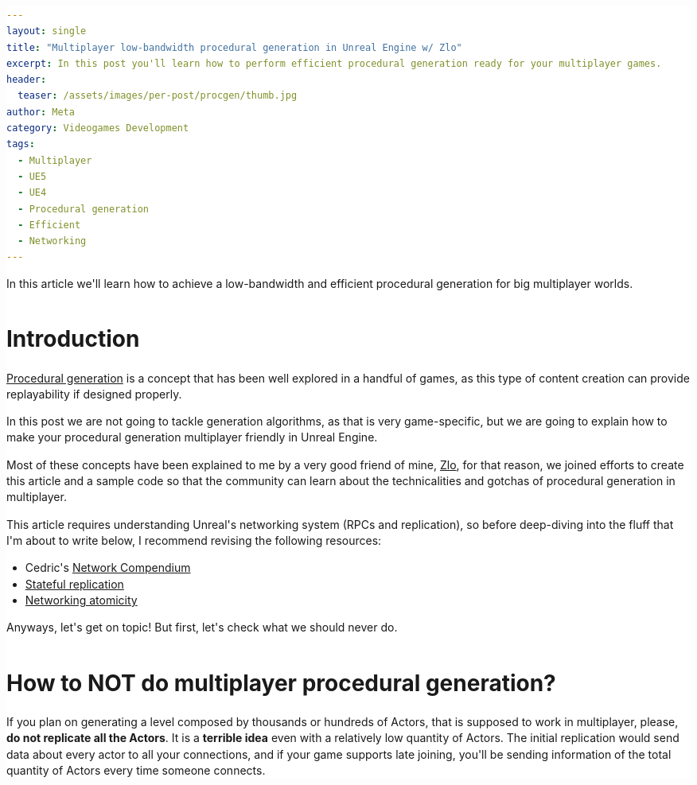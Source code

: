```yaml
---
layout: single
title: "Multiplayer low-bandwidth procedural generation in Unreal Engine w/ Zlo"
excerpt: In this post you'll learn how to perform efficient procedural generation ready for your multiplayer games.
header:
  teaser: /assets/images/per-post/procgen/thumb.jpg
author: Meta
category: Videogames Development
tags:
  - Multiplayer
  - UE5
  - UE4
  - Procedural generation
  - Efficient
  - Networking
---
```


In this article we'll learn how to achieve a low-bandwidth and efficient procedural generation for big multiplayer worlds.

# Introduction

[Procedural generation](https://en.wikipedia.org/wiki/Procedural_generation) is a concept that has been well explored in a handful of games, as this type of content creation can provide replayability if designed properly.

In this post we are not going to tackle generation algorithms, as that is very game-specific, but we are going to explain how to make your procedural generation multiplayer friendly in Unreal Engine.

Most of these concepts have been explained to me by a very good friend of mine, [Zlo](https://www.linkedin.com/in/josip-duvancic-933934254/), for that reason, we joined efforts to create this article and a sample code so that the community can learn about the technicalities and gotchas of procedural generation in multiplayer.

This article requires understanding Unreal's networking system (RPCs and replication), so before deep-diving into the fluff that I'm about to write below, I recommend revising the following resources:
- Cedric's [Network Compendium](https://cedric-neukirchen.net/Downloads/Compendium/UE4_Network_Compendium_by_Cedric_eXi_Neukirchen.pdf)
- [Stateful replication](https://vorixo.github.io/devtricks/stateful-events-multiplayer/)
- [Networking atomicity](https://vorixo.github.io/devtricks/atomicity/)

Anyways, let's get on topic! But first, let's check what we should never do.

# How to NOT do multiplayer procedural generation?

If you plan on generating a level composed by thousands or hundreds of Actors, that is supposed to work in multiplayer, please, **do not replicate all the Actors**. It is a **terrible idea** even with a relatively low quantity of Actors. The initial replication would send data about every actor to all your connections, and if your game supports late joining, you'll be sending information of the total quantity of Actors every time someone connects. 
